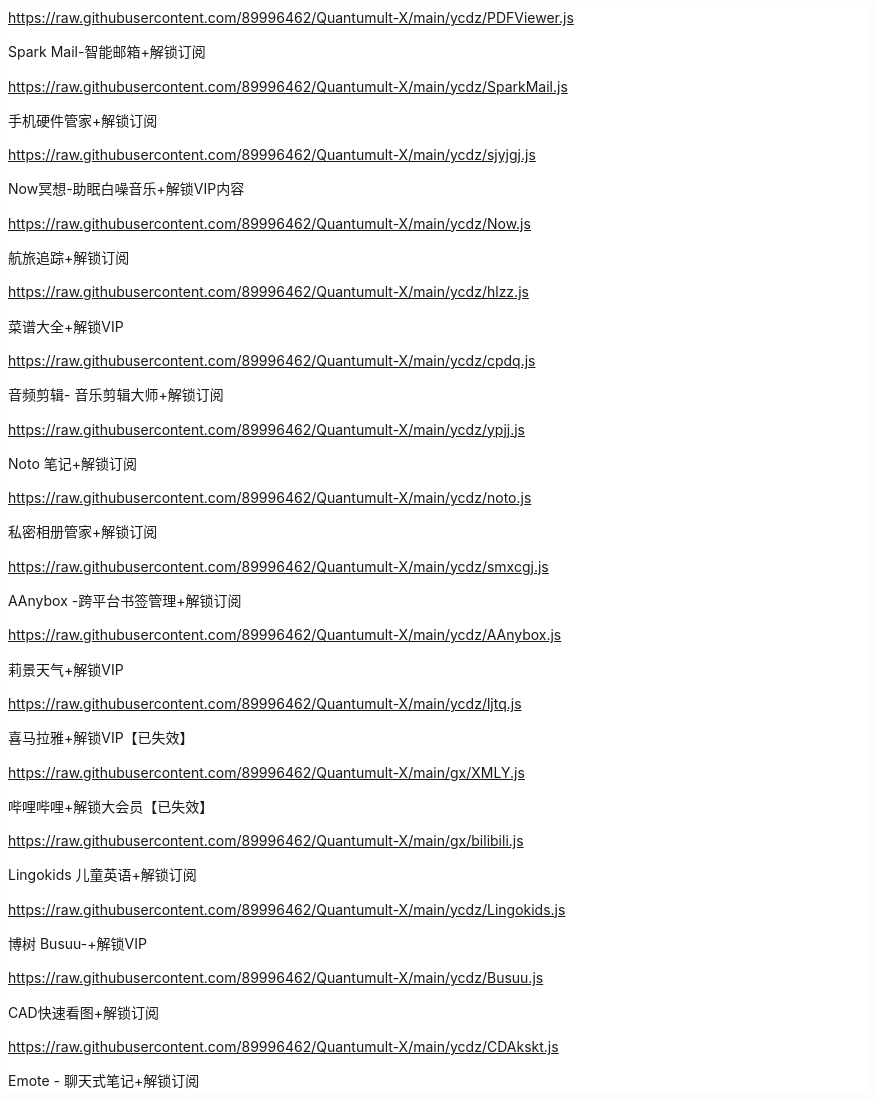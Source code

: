 https://raw.githubusercontent.com/89996462/Quantumult-X/main/ycdz/PDFViewer.js

Spark Mail-智能邮箱+解锁订阅

https://raw.githubusercontent.com/89996462/Quantumult-X/main/ycdz/SparkMail.js

手机硬件管家+解锁订阅

https://raw.githubusercontent.com/89996462/Quantumult-X/main/ycdz/sjyjgj.js


Now冥想-助眠白噪音乐+解锁VIP内容

https://raw.githubusercontent.com/89996462/Quantumult-X/main/ycdz/Now.js

航旅追踪+解锁订阅


https://raw.githubusercontent.com/89996462/Quantumult-X/main/ycdz/hlzz.js

菜谱大全+解锁VIP

https://raw.githubusercontent.com/89996462/Quantumult-X/main/ycdz/cpdq.js

音频剪辑- 音乐剪辑大师+解锁订阅

https://raw.githubusercontent.com/89996462/Quantumult-X/main/ycdz/ypjj.js


Noto 笔记+解锁订阅

https://raw.githubusercontent.com/89996462/Quantumult-X/main/ycdz/noto.js

私密相册管家+解锁订阅

https://raw.githubusercontent.com/89996462/Quantumult-X/main/ycdz/smxcgj.js

AAnybox -跨平台书签管理+解锁订阅

https://raw.githubusercontent.com/89996462/Quantumult-X/main/ycdz/AAnybox.js

莉景天气+解锁VIP

https://raw.githubusercontent.com/89996462/Quantumult-X/main/ycdz/ljtq.js

喜马拉雅+解锁VIP【已失效】

https://raw.githubusercontent.com/89996462/Quantumult-X/main/gx/XMLY.js

哔哩哔哩+解锁大会员【已失效】

https://raw.githubusercontent.com/89996462/Quantumult-X/main/gx/bilibili.js

Lingokids 儿童英语+解锁订阅

https://raw.githubusercontent.com/89996462/Quantumult-X/main/ycdz/Lingokids.js

博树 Busuu-+解锁VIP

https://raw.githubusercontent.com/89996462/Quantumult-X/main/ycdz/Busuu.js

CAD快速看图+解锁订阅

https://raw.githubusercontent.com/89996462/Quantumult-X/main/ycdz/CDAkskt.js

Emote - 聊天式笔记+解锁订阅
